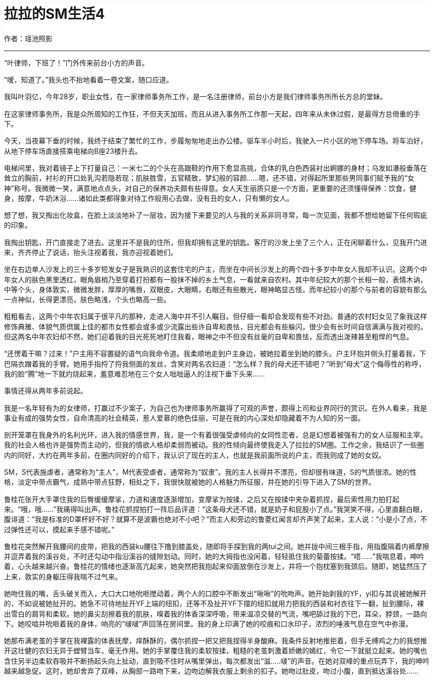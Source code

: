 # 拉拉的SM生活4

作者：瑶池照影

---
“叶律师，下班了！”门外传来前台小方的声音。

“嗳，知道了。”我头也不抬地看着一卷文案，随口应道。

我叫叶羽亿，今年28岁，职业女性，在一家律师事务所工作，是一名注册律师，前台小方是我们律师事务所所长方总的堂妹。

在这家律师事务所，我是众所周知的工作狂，不但天天加班，而且从进入事务所工作那一天起，四年来从未休过假，是最得方总倚重的手下。

今天，当夜幕下垂的时候，我终于结束了繁忙的工作，步履匆匆地走出办公楼。驱车半小时后，我驶入一片小区的地下停车场。将车泊好，从地下停车场直接搭乘电梯向B座23楼升去。

电梯间里，我对着镜子上下打量自己：一米七二的个头在高跟鞋的作用下愈显高挑，合体的乳白色西装衬出婀娜的身材；乌发如瀑般垂落在耸立的胸前，衬衫的开口处乳沟若隐若现；肌肤胜雪，五官精致，梦幻般的容颜......嗯，还不错，对得起所里那些男同事们赋予我的“女神”称号。我微微一笑，满意地点点头，对自己的保养功夫颇有些得意。女人天生丽质只是一个方面，更重要的还须懂得保养：饮食，健身，按摩，牛奶沐浴......诸如此类都得象对待工作般用心去做，没有丑的女人，只有懒的女人。

想了想，我又掏出化妆盒，在脸上淡淡地补了一层妆，因为接下来要见的人与我的关系非同寻常，每一次见面，我都不想给她留下任何瑕疵的印象。

我掏出钥匙，开门直接走了进去。这里并不是我的住所，但我却拥有这里的钥匙。客厅的沙发上坐了三个人，正在闲聊着什么，见我开门进来，齐齐停止了说话，抬头注视着我，我亦迎视着她们。

坐在右边单人沙发上的三十多岁短发女子是我熟识的这套住宅的户主，而坐在中间长沙发上的两个四十多岁中年女人我却不认识。这两个中年女人的肤色黑里透红，眼角眉梢乃至穿着打扮都有一股抹不掉的乡土气息，一看就来自农村。其中年纪较大的那个长相一般，表情木讷，中等个头，身体敦实，微微发胖，厚厚的嘴唇，双眼皮，大眼睛，右眼还有些散光，眼神略显古怪。而年纪较小的那个与前者的容貌有那么一点神似，长得更漂亮，肤色略浅，个头也略高一些。

粗粗看去，这两个中年农妇属于很平凡的那种，走进人海中并不引人瞩目。但仔细一看却会发现有些不对劲。普通的农村妇女见了象我这样修饰典雅、体貌气质倶属上佳的都市女性都会或多或少流露出些许自卑和畏怯，目光都会有些躲闪，很少会有长时间自信满满与我对视的。但这两名中年农妇却不然，她们迎着我的目光死死地盯住我看，眼神之中不但没有丝毫的自卑和畏怯，反而透出泼辣甚至粗悍的气息。

“还愣着干嘛？过来！”户主用不容置疑的语气向我命令道。我柔顺地走到户主身边，被她拉着坐到她的膝头。户主环抱并侧头打量着我，下巴隔衣蹭着我的手臂。她用手指捋了捋我侧面的发丝，含笑对两名农妇道：“怎么样？我的母犬还不错吧？”听到“母犬”这个侮辱性的称呼，我的脸“腾”地一下就灼烧起来，羞意难忍地在三个女人咄咄逼人的注视下垂下头来......

事情还得从两年多前说起。

我是一名年轻有为的女律师，打赢过不少案子，为自己也为律师事务所赢得了可观的声誉，颇得上司和业界同行的赏识。在外人看来，我是事业有成的强势女性，自命清高的社会精英，惹人爱慕的绝色佳丽，可是在我的内心深处却隐藏着不为人知的另一面。

剖开笼罩在我身外的名利光环，进入我的情感世界，我，是一个有着很强受虐倾向的女同性恋者，总是幻想着被强有力的女人征服和主宰。我的社会人格也许是强势而主动的，但我的情欲人格却柔弱而被动。我的性倾向最终使我走入了拉拉的SM圈。工作之余，我结识了一些圈内的同好，大约在两年多前，在圈内同好的介绍下，我认识了现在的主人，也就是我前面所说的户主，而我则成了她的女奴。

SM，S代表施虐者，通常称为“主人”，M代表受虐者，通常称为“奴隶”。我的主人长得并不漂亮，但却很有味道，S的气质很浓。她的性格，淡定中带点霸气，成熟中带点狂野，相处之下，我很快就被她的人格魅力所征服，并在她的引导下进入了SM的世界。

鲁桂花张开大手罩住我的后臀缓缓摩挲，力道和速度逐渐增加，变摩挲为按揉，之后又在按揉中夹杂着抓捏，最后索性用力拍打起来。“哦，哦......”我痛得叫出声。鲁桂花抓捏拍打一阵后品评道：“这条母犬还不错，就是奶子和屁股小了点。”我哭笑不得，心里直翻白眼，腹诽道：“我是标准的D罩杯好不好？就算不是波霸也绝对不小吧？”而主人和旁边的鲁菱红闻言却齐声笑了起来，主人说：“小是小了点，不过弹性还可以，摸起来手感不错呢。”

鲁桂花突然解开我腰间的皮带，把我的西装ku腰往下撸到膝盖处，随即将手探到我的两tui之间。她并拢中间三根手指，用指腹隔着内裤摩擦并逗弄着我的溪谷处，不时还勾动中指沿溪谷的缝隙划动。同时，她的大拇指也没闲着，轻轻抵住我的菊蕾按揉。“唔......”我喘息着，呻吟着，心头越来越兴奋。鲁桂花的情绪也逐渐高亢起来，她突然把我抱起来仰面放倒在沙发上，并将一个抱枕塞到我颈后。随即，她猛然压了上来，敦实的身躯压得我喘不过气来。

她吻住我的嘴，舌头破关而入，大口大口地吮咂搅动着，两个人的口腔中不断发出“啾啾”的吮吻声。她开始剥我的YF，yi扣与其说被她解开的，不如说被她扯开的。她急不可待地扯开YF上端的纽扣，还等不及扯开YF下摆的纽扣就用力把我的西装和衬衣往下一翻，扯到腰际，裸出雪白的肩背和柔软。她的鼻尖刮擦着我的肌肤，嗅着我的体香深深呼吸，带来温凉交替的气流，嘴吧舔过我的下巴，耳朵，脖颈，一路向下。她咬啮并吮咂着我的身体，响亮的“啵啵”声回荡在房间里。我的身上印满了她的咬痕和口水印子，浓烈的唾液气息在空气中弥漫。

她那布满老茧的手掌在我裸露的体表抚摩，痒酥酥的，偶尔抓捏一把又把我捏得半身酸麻。我条件反射地推拒着，但手无缚鸡之力的我想推开这壮健的农妇无异于螳臂当车，毫无作用。她的手掌覆住我的柔软按揉，粗糙的老茧刺激着娇嫩的嫣红，令它一下就挺立起来。她的嘴也含住另半边柔软吞吸并不断扬起头向上扯动，直到吸不住时从嘴里弹出，每次都发出“滋.....啵”的声音。在她对双峰的重点玩弄下，我的呻吟越来越急促。这时，她却舍弃了双峰，从胸部一路吻下来，边吻边解我衣服上剩余的扣子。她吻过肚皮，吻过小腹，直到抵达溪谷处......
